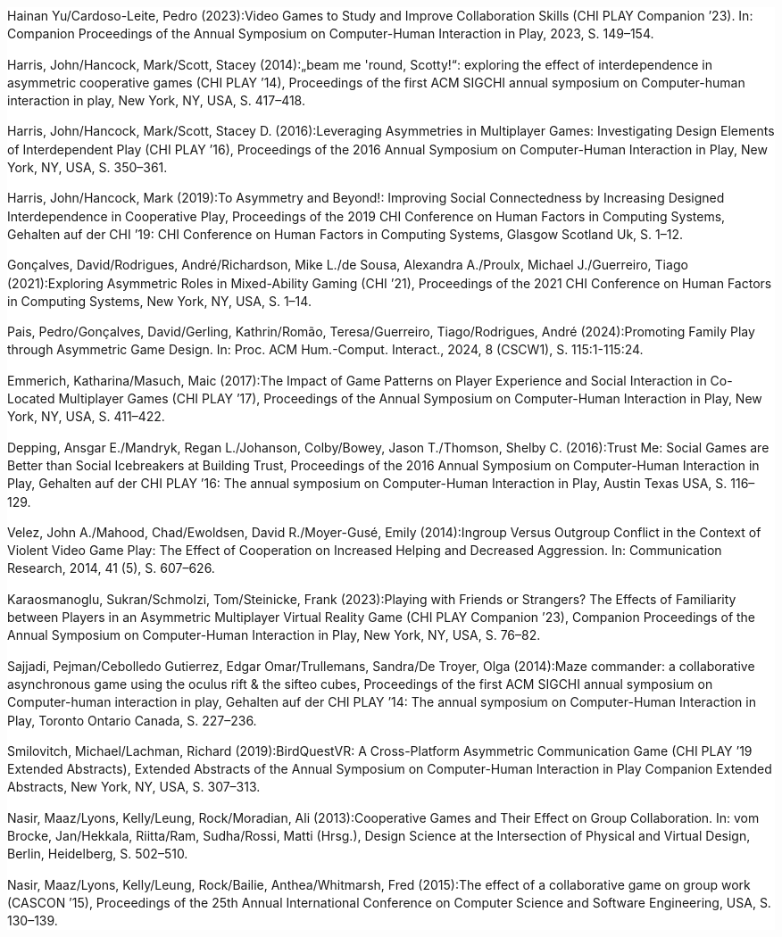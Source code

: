 Hainan Yu/Cardoso-Leite, Pedro (2023):Video Games to Study and Improve Collaboration Skills (CHI PLAY Companion ’23). In: Companion Proceedings of the Annual Symposium on Computer-Human Interaction in Play, 2023, S. 149–154.

Harris, John/Hancock, Mark/Scott, Stacey (2014):„beam me 'round, Scotty!“: exploring the effect of interdependence in asymmetric cooperative games (CHI PLAY ’14), Proceedings of the first ACM SIGCHI annual symposium on Computer-human interaction in play, New York, NY, USA, S. 417–418.

Harris, John/Hancock, Mark/Scott, Stacey D. (2016):Leveraging Asymmetries in Multiplayer Games: Investigating Design Elements of Interdependent Play (CHI PLAY ’16), Proceedings of the 2016 Annual Symposium on Computer-Human Interaction in Play, New York, NY, USA, S. 350–361.

Harris, John/Hancock, Mark (2019):To Asymmetry and Beyond!: Improving Social Connectedness by Increasing Designed Interdependence in Cooperative Play, Proceedings of the 2019 CHI Conference on Human Factors in Computing Systems, Gehalten auf der CHI ’19: CHI Conference on Human Factors in Computing Systems, Glasgow Scotland Uk, S. 1–12.

Gonçalves, David/Rodrigues, André/Richardson, Mike L./de Sousa, Alexandra A./Proulx, Michael J./Guerreiro, Tiago (2021):Exploring Asymmetric Roles in Mixed-Ability Gaming (CHI ’21), Proceedings of the 2021 CHI Conference on Human Factors in Computing Systems, New York, NY, USA, S. 1–14.

Pais, Pedro/Gonçalves, David/Gerling, Kathrin/Romão, Teresa/Guerreiro, Tiago/Rodrigues, André (2024):Promoting Family Play through Asymmetric Game Design. In: Proc. ACM Hum.-Comput. Interact., 2024, 8 (CSCW1), S. 115:1-115:24.

Emmerich, Katharina/Masuch, Maic (2017):The Impact of Game Patterns on Player Experience and Social Interaction in Co-Located Multiplayer Games (CHI PLAY ’17), Proceedings of the Annual Symposium on Computer-Human Interaction in Play, New York, NY, USA, S. 411–422.

Depping, Ansgar E./Mandryk, Regan L./Johanson, Colby/Bowey, Jason T./Thomson, Shelby C. (2016):Trust Me: Social Games are Better than Social Icebreakers at Building Trust, Proceedings of the 2016 Annual Symposium on Computer-Human Interaction in Play, Gehalten auf der CHI PLAY ’16: The annual symposium on Computer-Human Interaction in Play, Austin Texas USA, S. 116–129.

Velez, John A./Mahood, Chad/Ewoldsen, David R./Moyer-Gusé, Emily (2014):Ingroup Versus Outgroup Conflict in the Context of Violent Video Game Play: The Effect of Cooperation on Increased Helping and Decreased Aggression. In: Communication Research, 2014, 41 (5), S. 607–626.

Karaosmanoglu, Sukran/Schmolzi, Tom/Steinicke, Frank (2023):Playing with Friends or Strangers? The Effects of Familiarity between Players in an Asymmetric Multiplayer Virtual Reality Game (CHI PLAY Companion ’23), Companion Proceedings of the Annual Symposium on Computer-Human Interaction in Play, New York, NY, USA, S. 76–82.

Sajjadi, Pejman/Cebolledo Gutierrez, Edgar Omar/Trullemans, Sandra/De Troyer, Olga (2014):Maze commander: a collaborative asynchronous game using the oculus rift & the sifteo cubes, Proceedings of the first ACM SIGCHI annual symposium on Computer-human interaction in play, Gehalten auf der CHI PLAY ’14: The annual symposium on Computer-Human Interaction in Play, Toronto Ontario Canada, S. 227–236.

Smilovitch, Michael/Lachman, Richard (2019):BirdQuestVR: A Cross-Platform Asymmetric Communication Game (CHI PLAY ’19 Extended Abstracts), Extended Abstracts of the Annual Symposium on Computer-Human Interaction in Play Companion Extended Abstracts, New York, NY, USA, S. 307–313.

Nasir, Maaz/Lyons, Kelly/Leung, Rock/Moradian, Ali (2013):Cooperative Games and Their Effect on Group Collaboration. In: vom Brocke, Jan/Hekkala, Riitta/Ram, Sudha/Rossi, Matti (Hrsg.), Design Science at the Intersection of Physical and Virtual Design, Berlin, Heidelberg, S. 502–510.

Nasir, Maaz/Lyons, Kelly/Leung, Rock/Bailie, Anthea/Whitmarsh, Fred (2015):The effect of a collaborative game on group work (CASCON ’15), Proceedings of the 25th Annual International Conference on Computer Science and Software Engineering, USA, S. 130–139.
